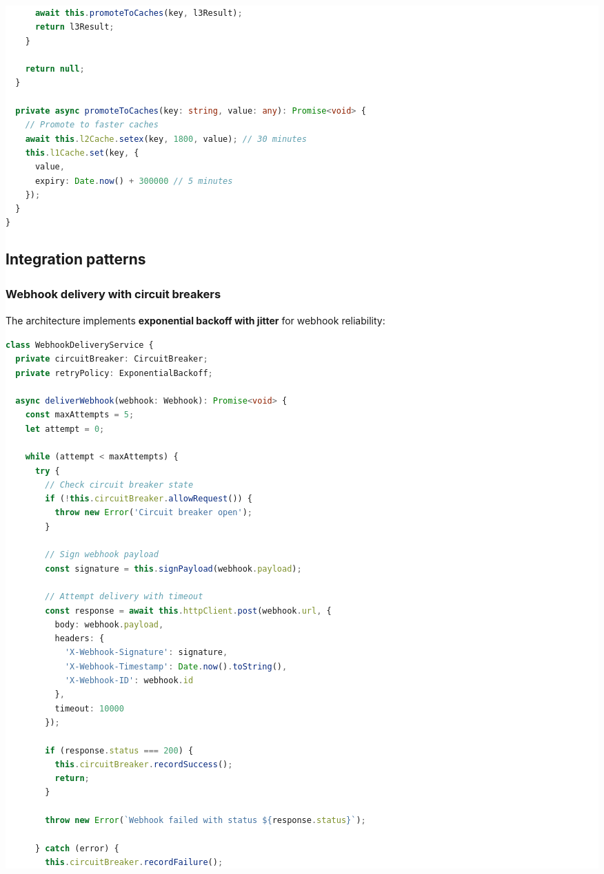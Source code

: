 ```typescript
      await this.promoteToCaches(key, l3Result);
      return l3Result;
    }
    
    return null;
  }
  
  private async promoteToCaches(key: string, value: any): Promise<void> {
    // Promote to faster caches
    await this.l2Cache.setex(key, 1800, value); // 30 minutes
    this.l1Cache.set(key, {
      value,
      expiry: Date.now() + 300000 // 5 minutes
    });
  }
}
```

## Integration patterns

### Webhook delivery with circuit breakers

The architecture implements **exponential backoff with jitter** for webhook reliability:

```typescript
class WebhookDeliveryService {
  private circuitBreaker: CircuitBreaker;
  private retryPolicy: ExponentialBackoff;
  
  async deliverWebhook(webhook: Webhook): Promise<void> {
    const maxAttempts = 5;
    let attempt = 0;
    
    while (attempt < maxAttempts) {
      try {
        // Check circuit breaker state
        if (!this.circuitBreaker.allowRequest()) {
          throw new Error('Circuit breaker open');
        }
        
        // Sign webhook payload
        const signature = this.signPayload(webhook.payload);
        
        // Attempt delivery with timeout
        const response = await this.httpClient.post(webhook.url, {
          body: webhook.payload,
          headers: {
            'X-Webhook-Signature': signature,
            'X-Webhook-Timestamp': Date.now().toString(),
            'X-Webhook-ID': webhook.id
          },
          timeout: 10000
        });
        
        if (response.status === 200) {
          this.circuitBreaker.recordSuccess();
          return;
        }
        
        throw new Error(`Webhook failed with status ${response.status}`);
        
      } catch (error) {
        this.circuitBreaker.recordFailure();
```